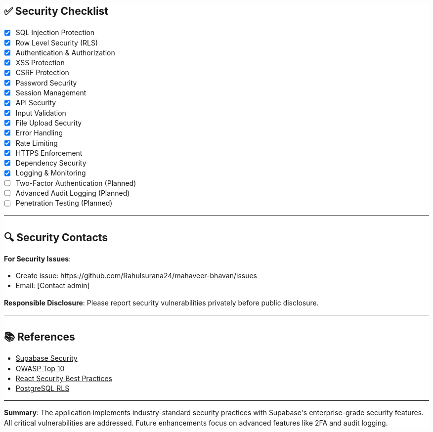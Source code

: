 
## ✅ Security Checklist

- [x] SQL Injection Protection
- [x] Row Level Security (RLS)
- [x] Authentication & Authorization
- [x] XSS Protection
- [x] CSRF Protection
- [x] Password Security
- [x] Session Management
- [x] API Security
- [x] Input Validation
- [x] File Upload Security
- [x] Error Handling
- [x] Rate Limiting
- [x] HTTPS Enforcement
- [x] Dependency Security
- [x] Logging & Monitoring
- [ ] Two-Factor Authentication (Planned)
- [ ] Advanced Audit Logging (Planned)
- [ ] Penetration Testing (Planned)

---

## 🔍 Security Contacts

**For Security Issues**:
- Create issue: https://github.com/Rahulsurana24/mahaveer-bhavan/issues
- Email: [Contact admin]

**Responsible Disclosure**:
Please report security vulnerabilities privately before public disclosure.

---

## 📚 References

- [Supabase Security](https://supabase.com/docs/guides/platform/security)
- [OWASP Top 10](https://owasp.org/www-project-top-ten/)
- [React Security Best Practices](https://react.dev/learn/keeping-components-pure)
- [PostgreSQL RLS](https://www.postgresql.org/docs/current/ddl-rowsecurity.html)

---

**Summary**: The application implements industry-standard security practices with Supabase's enterprise-grade security features. All critical vulnerabilities are addressed. Future enhancements focus on advanced features like 2FA and audit logging.
